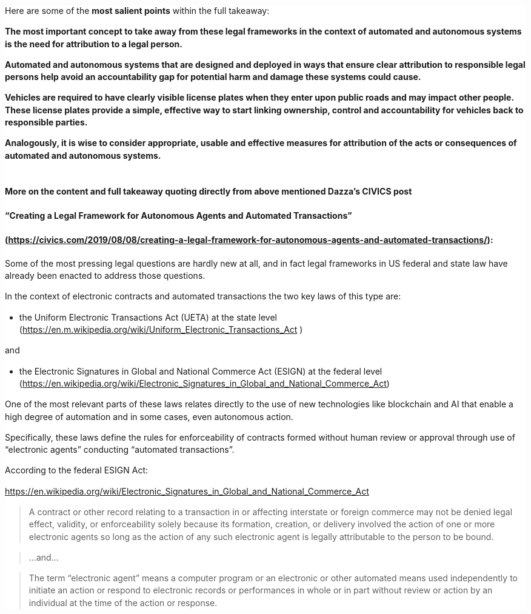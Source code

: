 Here are some of the **most salient points** within the full takeaway:

**The most important concept to take away from these legal frameworks in the context of automated and autonomous systems is the need for attribution to a legal person.**

**Automated and autonomous systems that are designed and deployed in ways that ensure clear attribution to responsible legal persons help avoid an accountability gap for potential harm and damage these systems could cause.**

**Vehicles are required to have clearly visible license plates when they enter upon public roads and may impact other people. These license plates provide a simple, effective way to start linking ownership, control and accountability for vehicles back to responsible parties.**

**Analogously, it is wise to consider appropriate, usable and effective measures for attribution of the acts or consequences of automated and autonomous systems.**

#

#### More on the content and full takeaway quoting directly from above mentioned Dazza’s CIVICS post 
#### “Creating a Legal Framework for Autonomous Agents and Automated Transactions” 
#### (https://civics.com/2019/08/08/creating-a-legal-framework-for-autonomous-agents-and-automated-transactions/):

Some of the most pressing legal questions are hardly new at all, and in fact legal frameworks in US federal and state law have already been enacted to address those questions. 

In the context of electronic contracts and automated transactions the two key laws of this type are:

-	the Uniform Electronic Transactions Act (UETA) at the state level (https://en.m.wikipedia.org/wiki/Uniform_Electronic_Transactions_Act )

and

- the Electronic Signatures in Global and National Commerce Act (ESIGN) at the federal level (https://en.wikipedia.org/wiki/Electronic_Signatures_in_Global_and_National_Commerce_Act)


One of the most relevant parts of these laws relates directly to the use of new technologies like blockchain and AI that enable a high degree of automation and in some cases, even autonomous action.

Specifically, these laws define the rules for enforceability of contracts formed without human review or approval through use of “electronic agents” conducting “automated transactions”. 

According to the federal ESIGN Act:

https://en.wikipedia.org/wiki/Electronic_Signatures_in_Global_and_National_Commerce_Act

>A contract or other record relating to a transaction in or affecting interstate or foreign commerce may not be denied legal effect, validity, or enforceability solely because its formation, creation, or delivery involved the action of one or more electronic agents so long as the action of any such electronic agent is legally attributable to the person to be bound.

>…and…

>The term “electronic agent” means a computer program or an electronic or other automated means used independently to initiate an action or respond to electronic records or performances in whole or in part without review or action by an individual at the time of the action or response.
